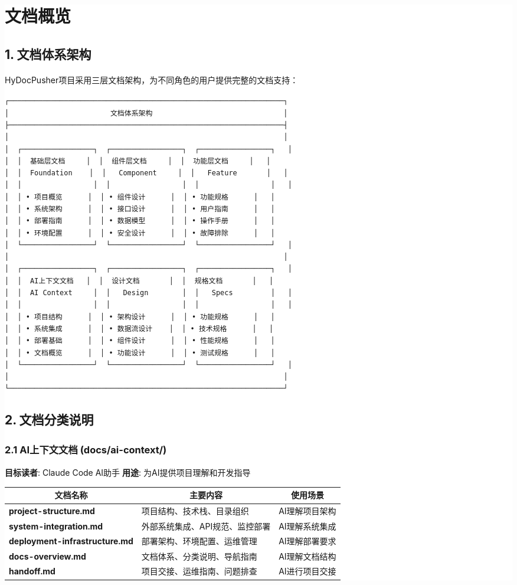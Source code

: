 # 文档概览

## 1. 文档体系架构

HyDocPusher项目采用三层文档架构，为不同角色的用户提供完整的文档支持：

```
┌─────────────────────────────────────────────────────────────────┐
│                        文档体系架构                               │
├─────────────────────────────────────────────────────────────────┤
│                                                                 │
│  ┌─────────────────┐  ┌─────────────────┐  ┌─────────────────┐   │
│  │  基础层文档     │  │  组件层文档     │  │  功能层文档     │   │
│  │  Foundation    │  │   Component     │  │   Feature       │   │
│  │                 │  │                 │  │                 │   │
│  │ • 项目概览      │  │ • 组件设计      │  │ • 功能规格      │   │
│  │ • 系统架构      │  │ • 接口设计      │  │ • 用户指南      │   │
│  │ • 部署指南      │  │ • 数据模型      │  │ • 操作手册      │   │
│  │ • 环境配置      │  │ • 安全设计      │  │ • 故障排除      │   │
│  └─────────────────┘  └─────────────────┘  └─────────────────┘   │
│                                                                 │
│  ┌─────────────────┐  ┌─────────────────┐  ┌─────────────────┐   │
│  │  AI上下文文档   │  │  设计文档       │  │  规格文档       │   │
│  │  AI Context     │  │   Design        │  │   Specs         │   │
│  │                 │  │                 │  │                 │   │
│  │ • 项目结构      │  │ • 架构设计      │  │ • 功能规格      │   │
│  │ • 系统集成      │  │ • 数据流设计    │  │ • 技术规格      │   │
│  │ • 部署基础      │  │ • 组件设计      │  │ • 性能规格      │   │
│  │ • 文档概览      │  │ • 功能设计      │  │ • 测试规格      │   │
│  └─────────────────┘  └─────────────────┘  └─────────────────┘   │
│                                                                 │
└─────────────────────────────────────────────────────────────────┘
```

## 2. 文档分类说明

### 2.1 AI上下文文档 (docs/ai-context/)

**目标读者**: Claude Code AI助手
**用途**: 为AI提供项目理解和开发指导

| 文档名称 | 主要内容 | 使用场景 |
|---------|----------|----------|
| **project-structure.md** | 项目结构、技术栈、目录组织 | AI理解项目架构 |
| **system-integration.md** | 外部系统集成、API规范、监控部署 | AI理解系统集成 |
| **deployment-infrastructure.md** | 部署架构、环境配置、运维管理 | AI理解部署要求 |
| **docs-overview.md** | 文档体系、分类说明、导航指南 | AI理解文档结构 |
| **handoff.md** | 项目交接、运维指南、问题排查 | AI进行项目交接 |
